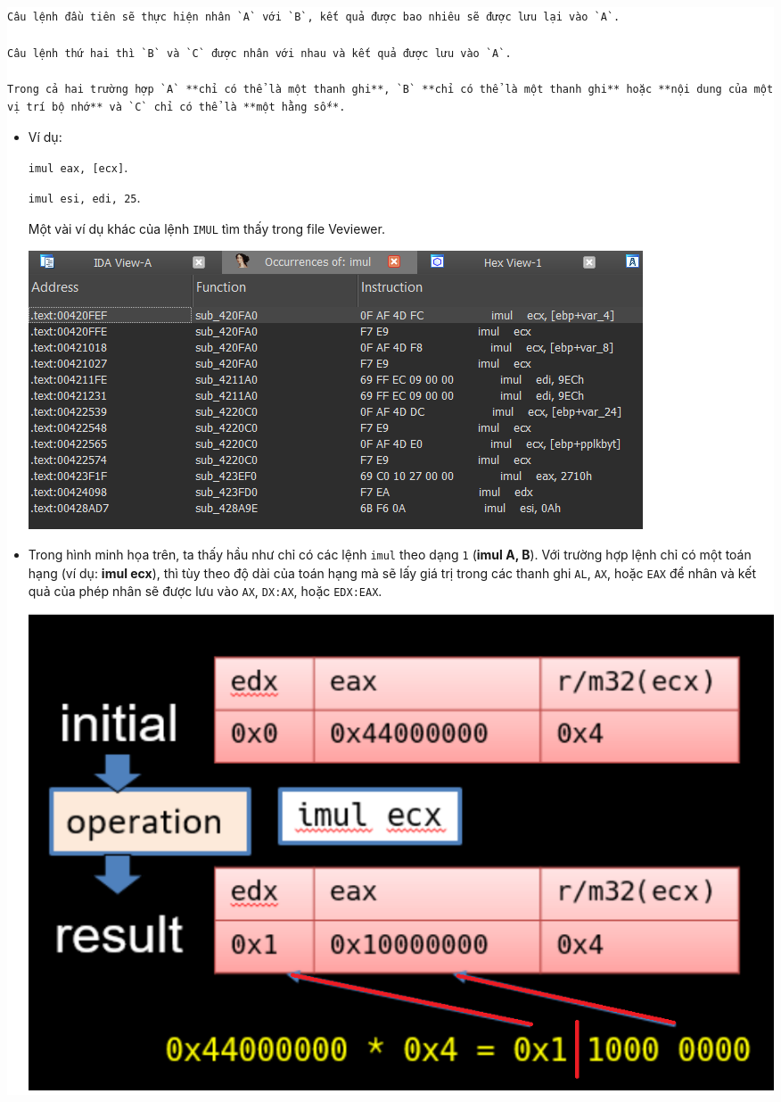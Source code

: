     Câu lệnh đầu tiên sẽ thực hiện nhân `A` với `B`, kết quả được bao nhiêu sẽ được lưu lại vào `A`.

    Câu lệnh thứ hai thì `B` và `C` được nhân với nhau và kết quả được lưu vào `A`.

    Trong cả hai trường hợp `A` **chỉ có thể là một thanh ghi**, `B` **chỉ có thể là một thanh ghi** hoặc **nội dung của một vị trí bộ nhớ** và `C` chỉ có thể là **một hằng số**.

- Ví dụ:

    `imul eax, [ecx]`.

    `imul esi, edi, 25`.

    Một vài ví dụ khác của lệnh `IMUL` tìm thấy trong file Veviewer.

    ![alt text](_IMG/6/image-7.png)

- Trong hình minh họa trên, ta thấy hầu như chỉ có các lệnh `imul` theo dạng `1` (**imul A, B**). Với trường hợp lệnh chỉ có một toán hạng (ví dụ: **imul ecx**), thì tùy theo độ dài của toán hạng mà sẽ lấy giá trị trong các thanh ghi `AL`, `AX`, hoặc `EAX` để nhân và kết quả của phép nhân sẽ được lưu vào `AX`, `DX:AX`, hoặc `EDX:EAX`.

    ![alt text](_IMG/6/image-8.png)
